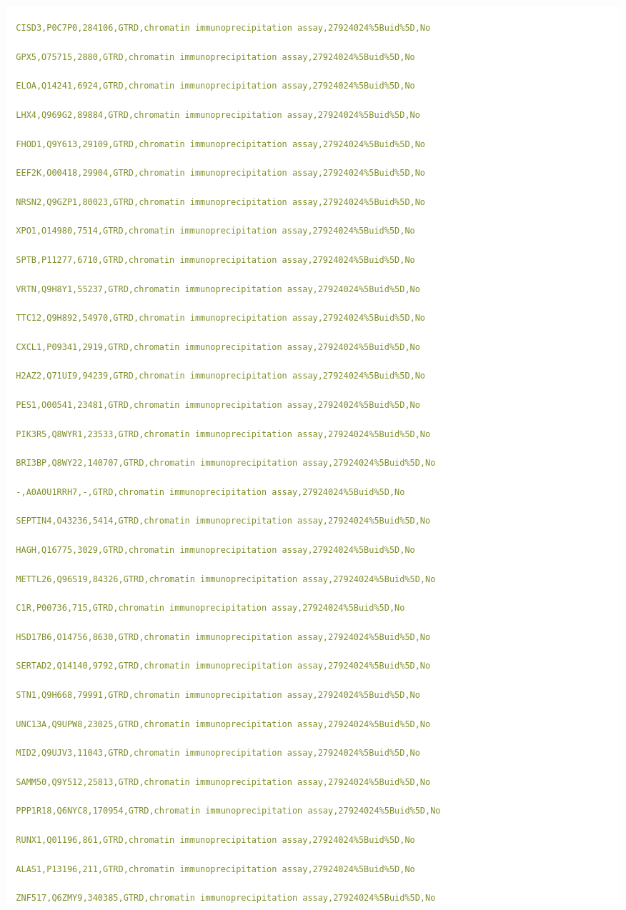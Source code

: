 ```yaml

  CISD3,P0C7P0,284106,GTRD,chromatin immunoprecipitation assay,27924024%5Buid%5D,No

  GPX5,O75715,2880,GTRD,chromatin immunoprecipitation assay,27924024%5Buid%5D,No

  ELOA,Q14241,6924,GTRD,chromatin immunoprecipitation assay,27924024%5Buid%5D,No

  LHX4,Q969G2,89884,GTRD,chromatin immunoprecipitation assay,27924024%5Buid%5D,No

  FHOD1,Q9Y613,29109,GTRD,chromatin immunoprecipitation assay,27924024%5Buid%5D,No

  EEF2K,O00418,29904,GTRD,chromatin immunoprecipitation assay,27924024%5Buid%5D,No

  NRSN2,Q9GZP1,80023,GTRD,chromatin immunoprecipitation assay,27924024%5Buid%5D,No

  XPO1,O14980,7514,GTRD,chromatin immunoprecipitation assay,27924024%5Buid%5D,No

  SPTB,P11277,6710,GTRD,chromatin immunoprecipitation assay,27924024%5Buid%5D,No

  VRTN,Q9H8Y1,55237,GTRD,chromatin immunoprecipitation assay,27924024%5Buid%5D,No

  TTC12,Q9H892,54970,GTRD,chromatin immunoprecipitation assay,27924024%5Buid%5D,No

  CXCL1,P09341,2919,GTRD,chromatin immunoprecipitation assay,27924024%5Buid%5D,No

  H2AZ2,Q71UI9,94239,GTRD,chromatin immunoprecipitation assay,27924024%5Buid%5D,No

  PES1,O00541,23481,GTRD,chromatin immunoprecipitation assay,27924024%5Buid%5D,No

  PIK3R5,Q8WYR1,23533,GTRD,chromatin immunoprecipitation assay,27924024%5Buid%5D,No

  BRI3BP,Q8WY22,140707,GTRD,chromatin immunoprecipitation assay,27924024%5Buid%5D,No

  -,A0A0U1RRH7,-,GTRD,chromatin immunoprecipitation assay,27924024%5Buid%5D,No

  SEPTIN4,O43236,5414,GTRD,chromatin immunoprecipitation assay,27924024%5Buid%5D,No

  HAGH,Q16775,3029,GTRD,chromatin immunoprecipitation assay,27924024%5Buid%5D,No

  METTL26,Q96S19,84326,GTRD,chromatin immunoprecipitation assay,27924024%5Buid%5D,No

  C1R,P00736,715,GTRD,chromatin immunoprecipitation assay,27924024%5Buid%5D,No

  HSD17B6,O14756,8630,GTRD,chromatin immunoprecipitation assay,27924024%5Buid%5D,No

  SERTAD2,Q14140,9792,GTRD,chromatin immunoprecipitation assay,27924024%5Buid%5D,No

  STN1,Q9H668,79991,GTRD,chromatin immunoprecipitation assay,27924024%5Buid%5D,No

  UNC13A,Q9UPW8,23025,GTRD,chromatin immunoprecipitation assay,27924024%5Buid%5D,No

  MID2,Q9UJV3,11043,GTRD,chromatin immunoprecipitation assay,27924024%5Buid%5D,No

  SAMM50,Q9Y512,25813,GTRD,chromatin immunoprecipitation assay,27924024%5Buid%5D,No

  PPP1R18,Q6NYC8,170954,GTRD,chromatin immunoprecipitation assay,27924024%5Buid%5D,No

  RUNX1,Q01196,861,GTRD,chromatin immunoprecipitation assay,27924024%5Buid%5D,No

  ALAS1,P13196,211,GTRD,chromatin immunoprecipitation assay,27924024%5Buid%5D,No

  ZNF517,Q6ZMY9,340385,GTRD,chromatin immunoprecipitation assay,27924024%5Buid%5D,No

```